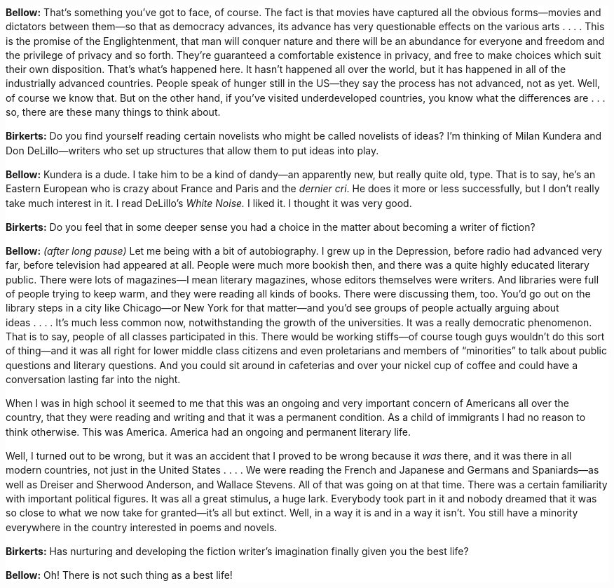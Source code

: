 **Bellow:** That’s something you’ve got to face, of course. The fact is that movies have captured all the obvious forms—movies and dictators between them—so that as democracy advances, its advance has very questionable effects on the various arts . . . . This is the promise of the Englightenment, that man will conquer nature and there will be an abundance for everyone and freedom and the privilege of privacy and so forth. They’re guaranteed a comfortable existence in privacy, and free to make choices which suit their own disposition. That’s what’s happened here. It hasn’t happened all over the world, but it has happened in all of the industrially advanced countries. People speak of hunger still in the US—they say the process has not advanced, not as yet. Well, of course we know that. But on the other hand, if you’ve visited underdeveloped countries, you know what the differences are . . . so, there are these many things to think about.

**Birkerts:** Do you find yourself reading certain novelists who might be called novelists of ideas? I’m thinking of Milan Kundera and Don DeLillo—writers who set up structures that allow them to put ideas into play.

**Bellow:** Kundera is a dude. I take him to be a kind of dandy—an apparently new, but really quite old, type. That is to say, he’s an Eastern European who is crazy about France and Paris and the _dernier cri_. He does it more or less successfully, but I don’t really take much interest in it. I read DeLillo’s _White Noise._ I liked it. I thought it was very good.

**Birkerts:** Do you feel that in some deeper sense you had a choice in the matter about becoming a writer of fiction?

**Bellow:** _(after long pause)_ Let me being with a bit of autobiography. I grew up in the Depression, before radio had advanced very far, before television had appeared at all. People were much more bookish then, and there was a quite highly educated literary public. There were lots of magazines—I mean literary magazines, whose editors themselves were writers. And libraries were full of people trying to keep warm, and they were reading all kinds of books. There were discussing them, too. You’d go out on the library steps in a city like Chicago—or New York for that matter—and you’d see groups of people actually arguing about ideas . . . . It’s much less common now, notwithstanding the growth of the universities. It was a really democratic phenomenon. That is to say, people of all classes participated in this. There would be working stiffs—of course tough guys wouldn’t do this sort of thing—and it was all right for lower middle class citizens and even proletarians and members of “minorities” to talk about public questions and literary questions. And you could sit around in cafeterias and over your nickel cup of coffee and could have a conversation lasting far into the night.

When I was in high school it seemed to me that this was an ongoing and very important concern of Americans all over the country, that they were reading and writing and that it was a permanent condition. As a child of immigrants I had no reason to think otherwise. This was America. America had an ongoing and permanent literary life.

Well, I turned out to be wrong, but it was an accident that I proved to be wrong because it _was_ there, and it was there in all modern countries, not just in the United States . . . . We were reading the French and Japanese and Germans and Spaniards—as well as Dreiser and Sherwood Anderson, and Wallace Stevens. All of that was going on at that time. There was a certain familiarity with important political figures. It was all a great stimulus, a huge lark. Everybody took part in it and nobody dreamed that it was so close to what we now take for granted—it’s all but extinct. Well, in a way it is and in a way it isn’t. You still have a minority everywhere in the country interested in poems and novels.

**Birkerts:** Has nurturing and developing the fiction writer’s imagination finally given you the best life?

**Bellow:** Oh! There is not such thing as a best life!

